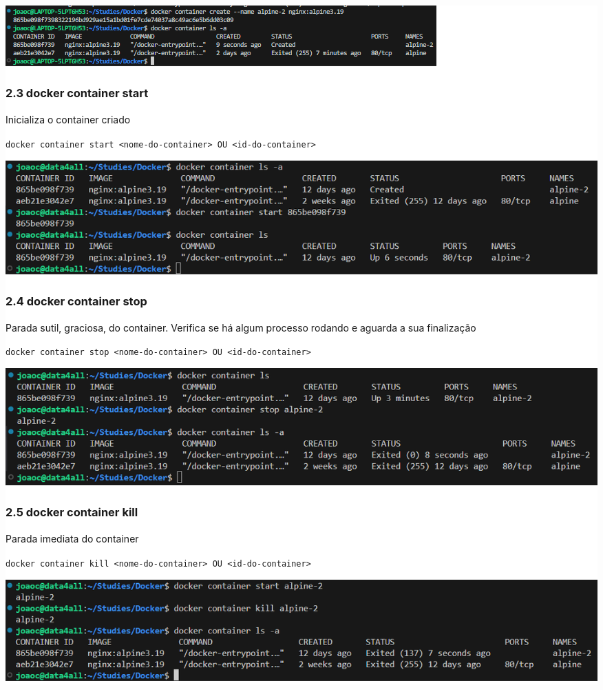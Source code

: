 ![alt text](009_docker_container_create.png)

### 2.3 docker container start
Inicializa o container criado

```
docker container start <nome-do-container> OU <id-do-container>
```

![alt text](010_docker_container_start.png)

### 2.4 docker container stop
Parada sutil, graciosa, do container. Verifica se há algum processo rodando e aguarda a sua finalização

```
docker container stop <nome-do-container> OU <id-do-container>
```

![alt text](011_docker_container_stop.png)

### 2.5 docker container kill
Parada imediata do container

```
docker container kill <nome-do-container> OU <id-do-container>
```

![alt text](012_docker_container_kill.png)
